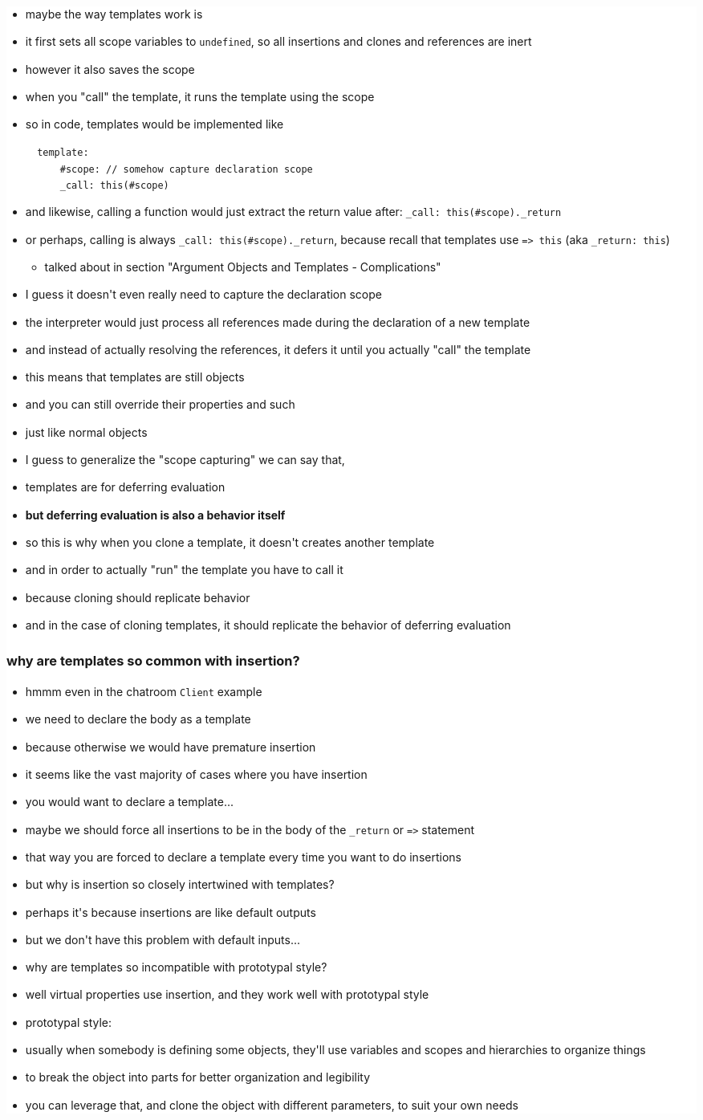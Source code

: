 * maybe the way templates work is
* it first sets all scope variables to `undefined`, so all insertions and clones and references are inert
* however it also saves the scope
* when you "call" the template, it runs the template using the scope

* so in code, templates would be implemented like

		template:
			#scope: // somehow capture declaration scope
			_call: this(#scope)

* and likewise, calling a function would just extract the return value after: `_call: this(#scope)._return`
* or perhaps, calling is always `_call: this(#scope)._return`, because recall that templates use `=> this` (aka `_return: this`)
	* talked about in section "Argument Objects and Templates - Complications"

* I guess it doesn't even really need to capture the declaration scope
* the interpreter would just process all references made during the declaration of a new template
* and instead of actually resolving the references, it defers it until you actually "call" the template

* this means that templates are still objects
* and you can still override their properties and such
* just like normal objects

* I guess to generalize the "scope capturing" we can say that,
* templates are for deferring evaluation
* **but deferring evaluation is also a behavior itself**
* so this is why when you clone a template, it doesn't creates another template
* and in order to actually "run" the template you have to call it
* because cloning should replicate behavior
* and in the case of cloning templates, it should replicate the behavior of deferring evaluation

### why are templates so common with insertion?

* hmmm even in the chatroom `Client` example
* we need to declare the body as a template
* because otherwise we would have premature insertion

* it seems like the vast majority of cases where you have insertion
* you would want to declare a template...

* maybe we should force all insertions to be in the body of the `_return` or `=>` statement
* that way you are forced to declare a template every time you want to do insertions

* but why is insertion so closely intertwined with templates?
* perhaps it's because insertions are like default outputs
* but we don't have this problem with default inputs...

* why are templates so incompatible with prototypal style?

* well virtual properties use insertion, and they work well with prototypal style

* prototypal style:
* usually when somebody is defining some objects, they'll use variables and scopes and hierarchies to organize things
* to break the object into parts for better organization and legibility
* you can leverage that, and clone the object with different parameters, to suit your own needs
